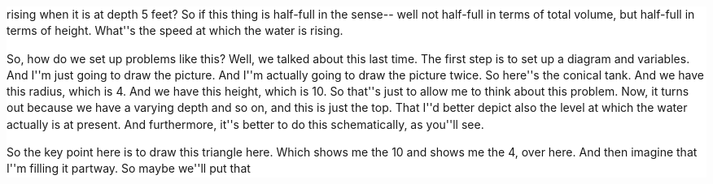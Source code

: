   <span m="420390">rising</span> <span m="425750">when</span> <span m="427580">it</span>
  <span m="428470">is</span> <span m="429770">at</span> <span m="430470">depth</span>
  <span m="433350">5 feet?</span> <span m="435040">So</span> <span m="435610">if</span>
  <span m="435840">this</span> <span m="435990">thing</span> <span m="436150">is</span>
  <span m="436270">half-full</span> <span m="438370">in the</span> <span m="438620">sense--</span>
  <span m="439020">well</span> <span m="439250">not</span> <span m="439670">half-full</span>
  <span m="440060">in</span> <span m="440170">terms</span> <span m="440460">of</span>
  <span m="440900">total</span> <span m="441330">volume,</span> <span m="441770">but</span>
  <span m="441870">half-full</span> <span m="442290">in</span> <span m="442370">terms</span>
  <span m="442640">of</span> <span m="442750">height.</span> <span m="445640">What''s</span>
  <span m="445940">the</span> <span m="448700">speed</span> <span m="449070">at</span>
  <span m="449160">which</span> <span m="449370">the</span> <span m="449460">water
  is</span> <span m="449870">rising.</span></p><p><span m="456540">So,</span> <span
  m="458280">how</span> <span m="458460">do</span> <span m="458540">we</span> <span
  m="458640">set</span> <span m="458870">up</span> <span m="459030">problems</span>
  <span m="459430">like</span> <span m="459660">this?</span> <span m="459970">Well,</span>
  <span m="460450">we</span> <span m="460630">talked</span> <span m="460920">about</span>
  <span m="461150">this</span> <span m="461300">last</span> <span m="461660">time.</span>
  <span m="462240">The</span> <span m="462340">first</span> <span m="462630">step</span>
  <span m="463410">is</span> <span m="463630">to</span> <span m="463750">set</span>
  <span m="463990">up</span> <span m="464120">a</span> <span m="464170">diagram</span>
  <span m="464790">and</span> <span m="464890">variables.</span> <span m="471780">And</span>
  <span m="472990">I''m</span> <span m="473230">just</span> <span m="473410">going
  to</span> <span m="473580">draw</span> <span m="473800">the</span> <span m="473880">picture.</span>
  <span m="474450">And I''m</span> <span m="474640">actually</span> <span m="474860">going
  to</span> <span m="475000">draw the</span> <span m="475230">picture</span> <span
  m="475600">twice.</span> <span m="478320">So</span> <span m="478490">here''s</span>
  <span m="478830">the</span> <span m="478920">conical</span> <span m="479520">tank.</span>
  <span m="481590">And</span> <span m="482190">we</span> <span m="482330">have</span>
  <span m="482820">this</span> <span m="483040">radius,</span> <span m="483530">which</span>
  <span m="483700">is</span> <span m="483820">4.</span> <span m="485040">And</span>
  <span m="485150">we</span> <span m="485230">have</span> <span m="485360">this</span>
  <span m="485530">height,</span> <span m="486140">which</span> <span m="486470">is</span>
  <span m="486630">10.</span> <span m="487970">So</span> <span m="488210">that''s</span>
  <span m="488840">just</span> <span m="489300">to</span> <span m="489470">allow</span>
  <span m="489720">me</span> <span m="489850">to</span> <span m="489970">think</span>
  <span m="490250">about</span> <span m="490520">this</span> <span m="490690">problem.</span>
  <span m="490950">Now,</span> <span m="492230">it</span> <span m="492400">turns</span>
  <span m="492790">out</span> <span m="494070">because</span> <span m="494740">we</span>
  <span m="494890">have</span> <span m="496370">a</span> <span m="496560">varying</span>
  <span m="497360">depth</span> <span m="498270">and</span> <span m="498510">so</span>
  <span m="498730">on,</span> <span m="500050">and</span> <span m="500190">this</span>
  <span m="500310">is</span> <span m="500420">just</span> <span m="500630">the</span>
  <span m="500710">top.</span> <span m="501730">That</span> <span m="501890">I''d</span>
  <span m="501960">better</span> <span m="502300">depict</span> <span m="502770">also</span>
  <span m="503210">the</span> <span m="503320">level</span> <span m="503800">at</span>
  <span m="503900">which</span> <span m="504100">the</span> <span m="504210">water</span>
  <span m="504530">actually</span> <span m="504940">is</span> <span m="505240">at</span>
  <span m="505370">present.</span> <span m="506700">And</span> <span m="507170">furthermore,</span>
  <span m="508080">it''s</span> <span m="508280">better</span> <span m="508550">to</span>
  <span m="508670">do</span> <span m="508810">this</span> <span m="509010">schematically,</span>
  <span m="510710">as</span> <span m="510890">you''ll</span> <span m="511090">see.</span></p><p><span
  m="511830">So</span> <span m="512280">the</span> <span m="512480">key</span> <span
  m="512700">point</span> <span m="513060">here</span> <span m="513350">is</span>
  <span m="513510">to</span> <span m="513610">draw</span> <span m="515090">this</span>
  <span m="516390">triangle</span> <span m="517140">here.</span> <span m="518200">Which</span>
  <span m="519340">shows</span> <span m="519830">me</span> <span m="520010">the</span>
  <span m="520130">10</span> <span m="522170">and</span> <span m="522460">shows</span>
  <span m="522820">me</span> <span m="522970">the</span> <span m="523080">4,</span>
  <span m="524040">over</span> <span m="524290">here.</span> <span m="525230">And</span>
  <span m="525510">then</span> <span m="525800">imagine</span> <span m="526350">that</span>
  <span m="526460">I''m</span> <span m="526620">filling</span> <span m="527000">it</span>
  <span m="527170">partway.</span> <span m="528290">So</span> <span m="529030">maybe</span>
  <span m="529280">we''ll</span> <span m="529420">put</span> <span m="529600">that</span>